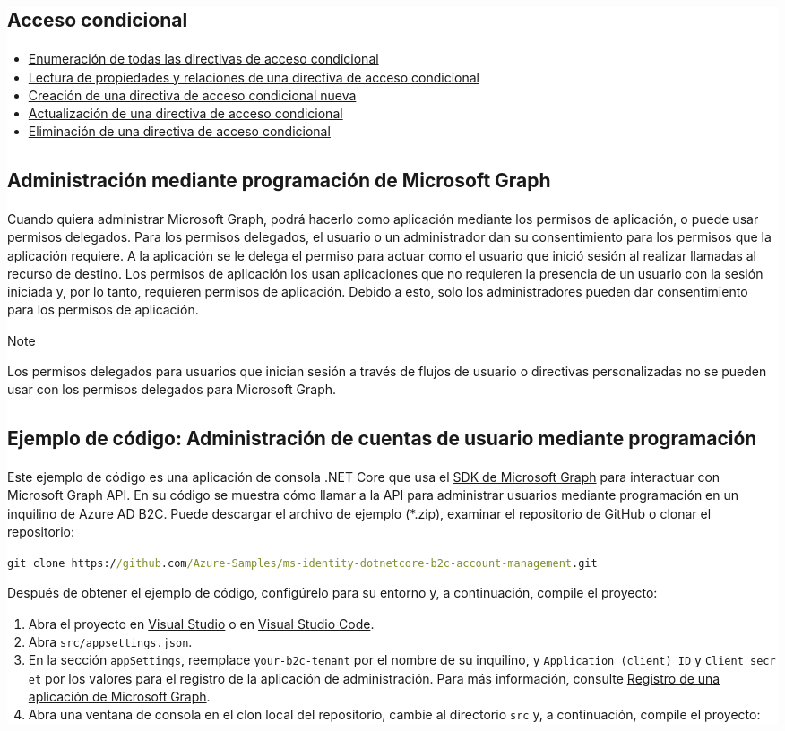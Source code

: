 ## <a name="conditional-access"></a>Acceso condicional

- [Enumeración de todas las directivas de acceso condicional](/graph/api/conditionalaccessroot-list-policies?tabs=http)
- [Lectura de propiedades y relaciones de una directiva de acceso condicional](/graph/api/conditionalaccesspolicy-get)
- [Creación de una directiva de acceso condicional nueva](/graph/api/resources/application)
- [Actualización de una directiva de acceso condicional](/graph/api/conditionalaccesspolicy-update)
- [Eliminación de una directiva de acceso condicional](/graph/api/conditionalaccesspolicy-delete)

## <a name="how-to-programmatically-manage-microsoft-graph"></a>Administración mediante programación de Microsoft Graph

Cuando quiera administrar Microsoft Graph, podrá hacerlo como aplicación mediante los permisos de aplicación, o puede usar permisos delegados. Para los permisos delegados, el usuario o un administrador dan su consentimiento para los permisos que la aplicación requiere. A la aplicación se le delega el permiso para actuar como el usuario que inició sesión al realizar llamadas al recurso de destino. Los permisos de aplicación los usan aplicaciones que no requieren la presencia de un usuario con la sesión iniciada y, por lo tanto, requieren permisos de aplicación. Debido a esto, solo los administradores pueden dar consentimiento para los permisos de aplicación.

> [!NOTE]
> Los permisos delegados para usuarios que inician sesión a través de flujos de usuario o directivas personalizadas no se pueden usar con los permisos delegados para Microsoft Graph.
## <a name="code-sample-how-to-programmatically-manage-user-accounts"></a>Ejemplo de código: Administración de cuentas de usuario mediante programación

Este ejemplo de código es una aplicación de consola .NET Core que usa el [SDK de Microsoft Graph](/graph/sdks/sdks-overview) para interactuar con Microsoft Graph API. En su código se muestra cómo llamar a la API para administrar usuarios mediante programación en un inquilino de Azure AD B2C.
Puede [descargar el archivo de ejemplo](https://github.com/Azure-Samples/ms-identity-dotnetcore-b2c-account-management/archive/master.zip) (*.zip), [examinar el repositorio](https://github.com/Azure-Samples/ms-identity-dotnetcore-b2c-account-management) de GitHub o clonar el repositorio:

```cmd
git clone https://github.com/Azure-Samples/ms-identity-dotnetcore-b2c-account-management.git
```

Después de obtener el ejemplo de código, configúrelo para su entorno y, a continuación, compile el proyecto:

1. Abra el proyecto en [Visual Studio](https://visualstudio.microsoft.com) o en [Visual Studio Code](https://code.visualstudio.com).
1. Abra `src/appsettings.json`.
1. En la sección `appSettings`, reemplace `your-b2c-tenant` por el nombre de su inquilino, y `Application (client) ID` y `Client secret` por los valores para el registro de la aplicación de administración. Para más información, consulte [Registro de una aplicación de Microsoft Graph](microsoft-graph-get-started.md).
1. Abra una ventana de consola en el clon local del repositorio, cambie al directorio `src` y, a continuación, compile el proyecto:


[graph-objectIdentity]: /graph/api/resources/objectidentity
[graph-user]: /graph/api/resources/user